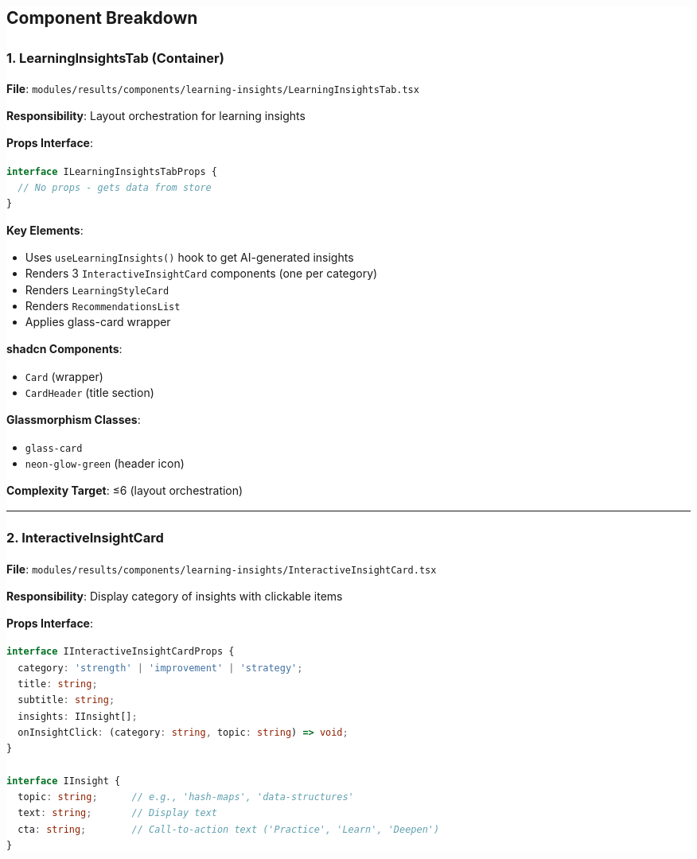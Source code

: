 ## Component Breakdown

### 1. LearningInsightsTab (Container)

**File**: `modules/results/components/learning-insights/LearningInsightsTab.tsx`

**Responsibility**: Layout orchestration for learning insights

**Props Interface**:
```typescript
interface ILearningInsightsTabProps {
  // No props - gets data from store
}
```

**Key Elements**:
- Uses `useLearningInsights()` hook to get AI-generated insights
- Renders 3 `InteractiveInsightCard` components (one per category)
- Renders `LearningStyleCard`
- Renders `RecommendationsList`
- Applies glass-card wrapper

**shadcn Components**:
- `Card` (wrapper)
- `CardHeader` (title section)

**Glassmorphism Classes**:
- `glass-card`
- `neon-glow-green` (header icon)

**Complexity Target**: ≤6 (layout orchestration)

---

### 2. InteractiveInsightCard

**File**: `modules/results/components/learning-insights/InteractiveInsightCard.tsx`

**Responsibility**: Display category of insights with clickable items

**Props Interface**:
```typescript
interface IInteractiveInsightCardProps {
  category: 'strength' | 'improvement' | 'strategy';
  title: string;
  subtitle: string;
  insights: IInsight[];
  onInsightClick: (category: string, topic: string) => void;
}

interface IInsight {
  topic: string;      // e.g., 'hash-maps', 'data-structures'
  text: string;       // Display text
  cta: string;        // Call-to-action text ('Practice', 'Learn', 'Deepen')
}
```
